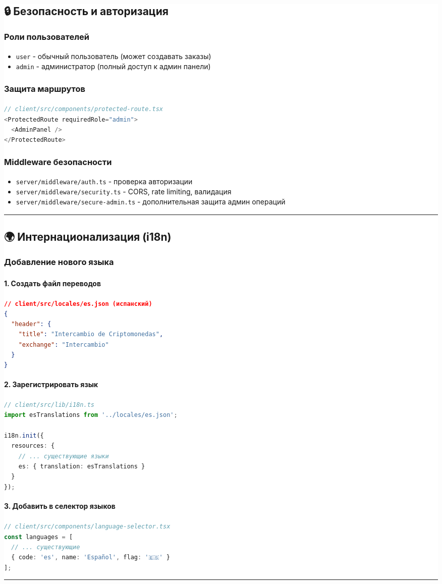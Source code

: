 
## 🔒 Безопасность и авторизация

### Роли пользователей
- `user` - обычный пользователь (может создавать заказы)
- `admin` - администратор (полный доступ к админ панели)

### Защита маршрутов
```typescript
// client/src/components/protected-route.tsx
<ProtectedRoute requiredRole="admin">
  <AdminPanel />
</ProtectedRoute>
```

### Middleware безопасности
- `server/middleware/auth.ts` - проверка авторизации
- `server/middleware/security.ts` - CORS, rate limiting, валидация
- `server/middleware/secure-admin.ts` - дополнительная защита админ операций

---

## 🌍 Интернационализация (i18n)

### Добавление нового языка

#### 1. Создать файл переводов
```json
// client/src/locales/es.json (испанский)
{
  "header": {
    "title": "Intercambio de Criptomonedas",
    "exchange": "Intercambio"
  }
}
```

#### 2. Зарегистрировать язык
```typescript
// client/src/lib/i18n.ts
import esTranslations from '../locales/es.json';

i18n.init({
  resources: {
    // ... существующие языки
    es: { translation: esTranslations }
  }
});
```

#### 3. Добавить в селектор языков
```typescript
// client/src/components/language-selector.tsx
const languages = [
  // ... существующие
  { code: 'es', name: 'Español', flag: '🇪🇸' }
];
```

---